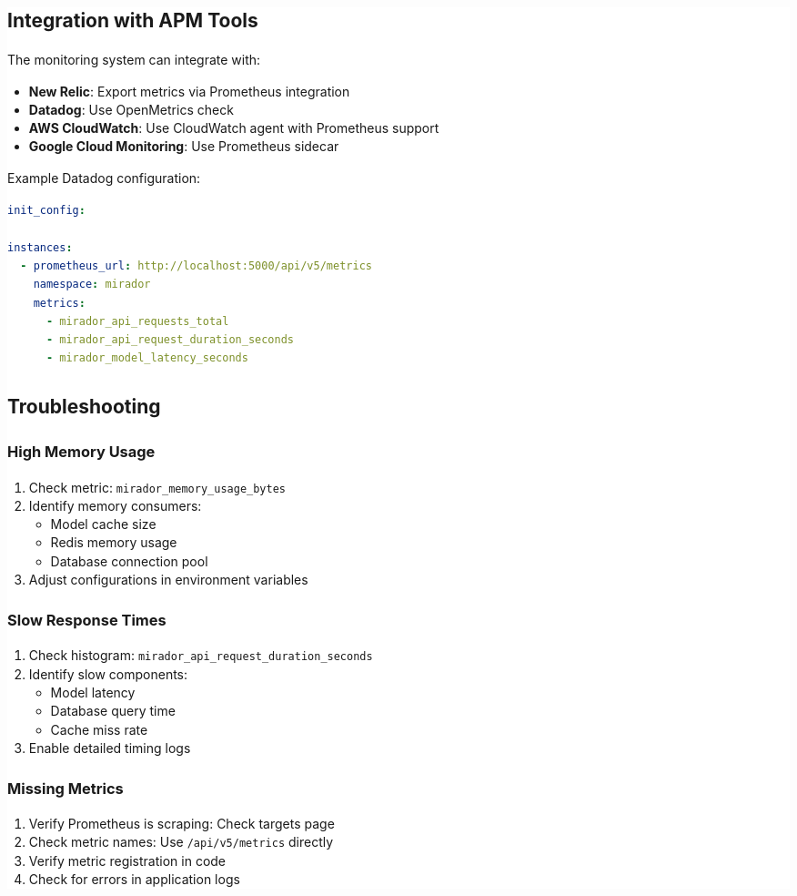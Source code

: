 ## Integration with APM Tools

The monitoring system can integrate with:

- **New Relic**: Export metrics via Prometheus integration
- **Datadog**: Use OpenMetrics check
- **AWS CloudWatch**: Use CloudWatch agent with Prometheus support
- **Google Cloud Monitoring**: Use Prometheus sidecar

Example Datadog configuration:

```yaml
init_config:

instances:
  - prometheus_url: http://localhost:5000/api/v5/metrics
    namespace: mirador
    metrics:
      - mirador_api_requests_total
      - mirador_api_request_duration_seconds
      - mirador_model_latency_seconds
```

## Troubleshooting

### High Memory Usage

1. Check metric: `mirador_memory_usage_bytes`
2. Identify memory consumers:
   - Model cache size
   - Redis memory usage
   - Database connection pool
3. Adjust configurations in environment variables

### Slow Response Times

1. Check histogram: `mirador_api_request_duration_seconds`
2. Identify slow components:
   - Model latency
   - Database query time
   - Cache miss rate
3. Enable detailed timing logs

### Missing Metrics

1. Verify Prometheus is scraping: Check targets page
2. Check metric names: Use `/api/v5/metrics` directly
3. Verify metric registration in code
4. Check for errors in application logs
